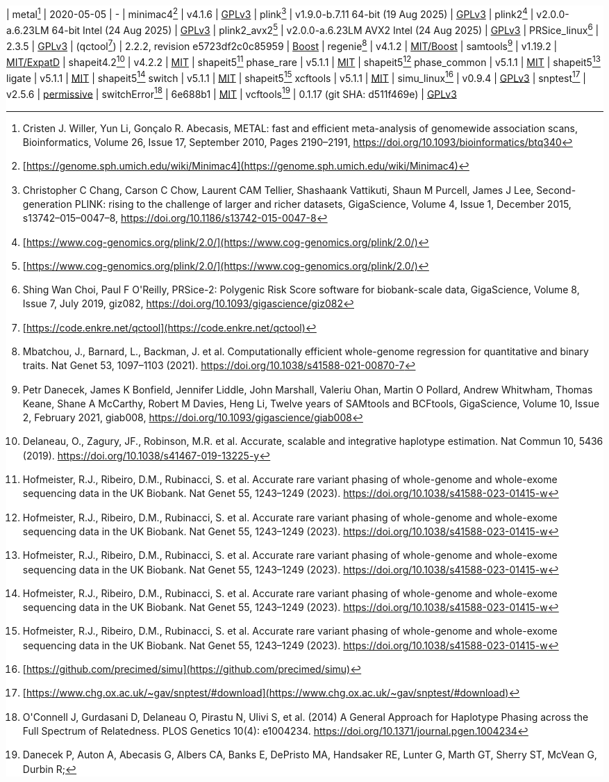   | metal[^metal]                   | 2020-05-05                                | -
  | minimac4[^minimac4]             | v4.1.6                                    | [GPLv3](https://www.gnu.org/licenses/gpl-3.0.html)
  | plink[^plink19]                 | v1.9.0-b.7.11 64-bit (19 Aug 2025)            | [GPLv3](https://www.gnu.org/licenses/gpl-3.0.html)
  | plink2[^plink2]                 | v2.0.0-a.6.23LM 64-bit Intel (24 Aug 2025)    | [GPLv3](https://www.gnu.org/licenses/gpl-3.0.html)
  | plink2_avx2[^plink2]            | v2.0.0-a.6.23LM AVX2 Intel (24 Aug 2025)      | [GPLv3](https://www.gnu.org/licenses/gpl-3.0.html)
  | PRSice_linux[^prsice]           | 2.3.5                                     | [GPLv3](https://www.gnu.org/licenses/gpl-3.0.html)
  | (qctool[^qctool])               | 2.2.2, revision e5723df2c0c85959          | [Boost](https://www.boost.org/LICENSE_1_0.txt)
  | regenie[^regenie]               | v4.1.2                                    | [MIT/Boost](https://github.com/rgcgithub/regenie/blob/master/LICENSE)
  | samtools[^bcftools]             | v1.19.2                                   | [MIT/ExpatD](https://github.com/samtools/samtools/blob/develop/LICENSE)
  | shapeit4.2[^shapeit4]           | v4.2.2                                    | [MIT](https://opensource.org/licenses/MIT)
  | shapeit5[^shapeit5] phase_rare  | v5.1.1                                    | [MIT](https://opensource.org/licenses/MIT)
  | shapeit5[^shapeit5] phase_common | v5.1.1                                  | [MIT](https://opensource.org/licenses/MIT)
  | shapeit5[^shapeit5] ligate      | v5.1.1                                    | [MIT](https://opensource.org/licenses/MIT)
  | shapeit5[^shapeit5] switch      | v5.1.1                                    | [MIT](https://opensource.org/licenses/MIT)
  | shapeit5[^shapeit5] xcftools    | v5.1.1                                    | [MIT](https://opensource.org/licenses/MIT)
  | simu_linux[^simu]               | v0.9.4                                    | [GPLv3](https://www.gnu.org/licenses/gpl-3.0.html)
  | snptest[^snptest]               | v2.5.6                                    | [permissive](https://www.chg.ox.ac.uk/~gav/snptest/#download)
  | switchError[^switcherror]       | 6e688b1                                   | [MIT](https://opensource.org/licenses/MIT)
  | vcftools[^vcftools]             | 0.1.17 (git SHA: d511f469e)               | [GPLv3](https://www.gnu.org/licenses/gpl-3.0.html)

[^bcftools]: Petr Danecek, James K Bonfield, Jennifer Liddle, John Marshall, Valeriu Ohan, Martin O Pollard, Andrew Whitwham, Thomas Keane, Shane A McCarthy, Robert M Davies, Heng Li, Twelve years of SAMtools and BCFtools, GigaScience, Volume 10, Issue 2, February 2021, giab008, <https://doi.org/10.1093/gigascience/giab008>

[^bedtools]: Aaron R. Quinlan, Ira M. Hall, BEDTools: a flexible suite of utilities for comparing genomic features, Bioinformatics, Volume 26, Issue 6, March 2010, Pages 841–842, <https://doi.org/10.1093/bioinformatics/btq033>

[^beagle1]: B L Browning, X Tian, Y Zhou, and S R Browning (2021) Fast two-stage phasing of large-scale sequence data. Am J Hum Genet 108(10):1880-1890. doi:10.1016/j.ajhg.2021.08.005

[^beagle2]: B L Browning, Y Zhou, and S R Browning (2018). A one-penny imputed genome from next generation reference panels. Am J Hum Genet 103(3):338-348. doi:10.1016/j.ajhg.2018.07.015

[^bgenix]: [https://enkre.net/cgi-bin/code/bgen/wiki?name=bgenix](https://enkre.net/cgi-bin/code/bgen/wiki?name=bgenix)

[^bolt]: Loh, P.-R. et al. Efficient Bayesian mixed model analysis increases association power in large cohorts. Nature Genetics 47, 284–290 (2015).

[^cat-bgen]: [https://enkre.net/cgi-bin/code/bgen/wiki?name=cat-bgen](https://enkre.net/cgi-bin/code/bgen/wiki?name=cat-bgen)

[^duohmm]: O'Connell J, Gurdasani D, Delaneau O, Pirastu N, Ulivi S, et al. (2014) A General Approach for Haplotype Phasing across the Full Spectrum of Relatedness. PLOS Genetics 10(4): e1004234. <https://doi.org/10.1371/journal.pgen.1004234>

[^eagle]: Loh, P.-R. et al. Reference-based phasing using the Haplotype Reference Consortium panel. Nature Genetics 48, 1443–1448 (2016)

[^edit-bgen]: [https://enkre.net/cgi-bin/code/bgen/wiki?name=edit-bgen](https://enkre.net/cgi-bin/code/bgen/wiki?name=edit-bgen)

[^flashpca]: Gad Abraham, Yixuan Qiu, Michael Inouye, FlashPCA2: principal component analysis of Biobank-scale genotype datasets, Bioinformatics, Volume 33, Issue 17, September 2017, Pages 2776–2778, <https://doi.org/10.1093/bioinformatics/btx299>

[^gcta]: Yang J, Lee SH, Goddard ME, Visscher PM. GCTA: a tool for genome-wide complex trait analysis. Am J Hum Genet. 2011 Jan 7;88(1):76-82. doi: 10.1016/j.ajhg.2010.11.011. Epub 2010 Dec 17.

[^gctb]: Zeng, J., de Vlaming, R., Wu, Y. et al. Signatures of negative selection in the genetic architecture of human complex traits. Nat Genet 50, 746–753 (2018). <https://doi.org/10.1038/s41588-018-0101-4>

[^gwama]: Mägi, R., Morris, A.P. GWAMA: software for genome-wide association meta-analysis. BMC Bioinformatics 11, 288 (2010). <https://doi.org/10.1186/1471-2105-11-288>

[^htslib]: James K Bonfield, John Marshall, Petr Danecek, Heng Li, Valeriu Ohan, Andrew Whitwham, Thomas Keane, Robert M Davies, HTSlib: C library for reading/writing high-throughput sequencing data, GigaScience, Volume 10, Issue 2, February 2021, giab007, <https://doi.org/10.1093/gigascience/giab007>

[^king]: Ani Manichaikul, Josyf C. Mychaleckyj, Stephen S. Rich, Kathy Daly, Michèle Sale, Wei-Min Chen, Robust relationship inference in genome-wide association studies, Bioinformatics, Volume 26, Issue 22, November 2010, Pages 2867–2873, <https://doi.org/10.1093/bioinformatics/btq559>

[^ldak]: Speed, D., Cai, N., the UCLEB Consortium. et al. Reevaluation of SNP heritability in complex human traits. Nat Genet 49, 986–992 (2017). <https://doi.org/10.1038/ng.3865>


[^liftover]: Phuc-Loi Luu, Phuc-Thinh Ong, Thanh-Phuoc Dinh, Susan J Clark, Benchmark study comparing liftover tools for genome conversion of epigenome sequencing data, NAR Genomics and Bioinformatics, Volume 2, Issue 3, September 2020, lqaa054, <https://doi.org/10.1093/nargab/lqaa054>
[^metal]: Cristen J. Willer, Yun Li, Gonçalo R. Abecasis, METAL: fast and efficient meta-analysis of genomewide association scans, Bioinformatics, Volume 26, Issue 17, September 2010, Pages 2190–2191, <https://doi.org/10.1093/bioinformatics/btq340>
[^minimac4]: [https://genome.sph.umich.edu/wiki/Minimac4](https://genome.sph.umich.edu/wiki/Minimac4)
[^plink19]: Christopher C Chang, Carson C Chow, Laurent CAM Tellier, Shashaank Vattikuti, Shaun M Purcell, James J Lee, Second-generation PLINK: rising to the challenge of larger and richer datasets, GigaScience, Volume 4, Issue 1, December 2015, s13742–015–0047–8, <https://doi.org/10.1186/s13742-015-0047-8>
[^plink2]: [https://www.cog-genomics.org/plink/2.0/](https://www.cog-genomics.org/plink/2.0/)
[^prsice]: Shing Wan Choi, Paul F O'Reilly, PRSice-2: Polygenic Risk Score software for biobank-scale data, GigaScience, Volume 8, Issue 7, July 2019, giz082, <https://doi.org/10.1093/gigascience/giz082>
[^qctool]: [https://code.enkre.net/qctool](https://code.enkre.net/qctool)
[^regenie]: Mbatchou, J., Barnard, L., Backman, J. et al. Computationally efficient whole-genome regression for quantitative and binary traits. Nat Genet 53, 1097–1103 (2021). <https://doi.org/10.1038/s41588-021-00870-7>
[^shapeit4]: Delaneau, O., Zagury, JF., Robinson, M.R. et al. Accurate, scalable and integrative haplotype estimation. Nat Commun 10, 5436 (2019). <https://doi.org/10.1038/s41467-019-13225-y>
[^shapeit5]: Hofmeister, R.J., Ribeiro, D.M., Rubinacci, S. et al. Accurate rare variant phasing of whole-genome and whole-exome sequencing data in the UK Biobank. Nat Genet 55, 1243–1249 (2023). <https://doi.org/10.1038/s41588-023-01415-w>
[^simu]: [https://github.com/precimed/simu](https://github.com/precimed/simu)
[^snptest]: [https://www.chg.ox.ac.uk/~gav/snptest/#download](https://www.chg.ox.ac.uk/~gav/snptest/#download)
[^switcherror]: O'Connell J, Gurdasani D, Delaneau O, Pirastu N, Ulivi S, et al. (2014) A General Approach for Haplotype Phasing across the Full Spectrum of Relatedness. PLOS Genetics 10(4): e1004234. <https://doi.org/10.1371/journal.pgen.1004234>
[^vcftools]: Danecek P, Auton A, Abecasis G, Albers CA, Banks E, DePristo MA, Handsaker RE, Lunter G, Marth GT, Sherry ST, McVean G, Durbin R;
